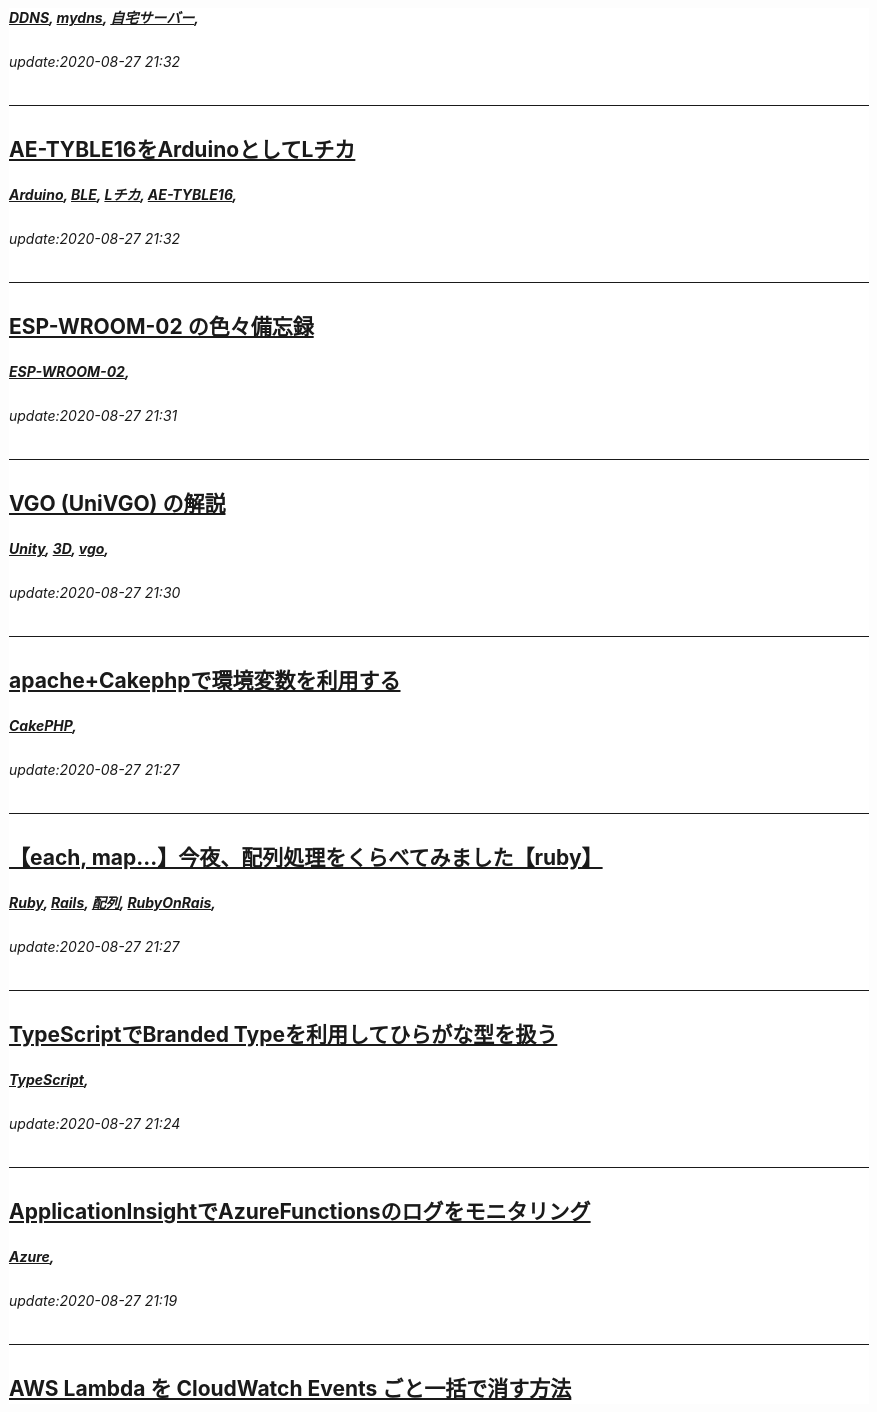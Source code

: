 ##### [DDNS](https://qiita.com/tags/DDNS), [mydns](https://qiita.com/tags/mydns), [自宅サーバー](https://qiita.com/tags/自宅サーバー), 
###### update:2020-08-27 21:32
---
## [AE-TYBLE16をArduinoとしてLチカ](https://qiita.com/ginger/items/7f9635a1dee50ffc13c5)
##### [Arduino](https://qiita.com/tags/Arduino), [BLE](https://qiita.com/tags/BLE), [Lチカ](https://qiita.com/tags/Lチカ), [AE-TYBLE16](https://qiita.com/tags/AE-TYBLE16), 
###### update:2020-08-27 21:32
---
## [ESP-WROOM-02 の色々備忘録](https://qiita.com/ginger/items/3a593d3034ad181c39e1)
##### [ESP-WROOM-02](https://qiita.com/tags/ESP-WROOM-02), 
###### update:2020-08-27 21:31
---
## [VGO (UniVGO) の解説](https://qiita.com/izayoijiichan/items/5c7004cd87fe31a08414)
##### [Unity](https://qiita.com/tags/Unity), [3D](https://qiita.com/tags/3D), [vgo](https://qiita.com/tags/vgo), 
###### update:2020-08-27 21:30
---
## [apache+Cakephpで環境変数を利用する](https://qiita.com/yuta_vamdemic/items/5ea69fd51c5870960917)
##### [CakePHP](https://qiita.com/tags/CakePHP), 
###### update:2020-08-27 21:27
---
## [【each, map...】今夜、配列処理をくらべてみました【ruby】](https://qiita.com/beanbeenzou/items/4c8534b8dc42a10220a9)
##### [Ruby](https://qiita.com/tags/Ruby), [Rails](https://qiita.com/tags/Rails), [配列](https://qiita.com/tags/配列), [RubyOnRais](https://qiita.com/tags/RubyOnRais), 
###### update:2020-08-27 21:27
---
## [TypeScriptでBranded Typeを利用してひらがな型を扱う](https://qiita.com/oubakiou/items/d2b7cb3cbc2a15b091c9)
##### [TypeScript](https://qiita.com/tags/TypeScript), 
###### update:2020-08-27 21:24
---
## [ApplicationInsightでAzureFunctionsのログをモニタリング](https://qiita.com/11ohina017/items/a50b65eca35e14a48ec4)
##### [Azure](https://qiita.com/tags/Azure), 
###### update:2020-08-27 21:19
---
## [AWS Lambda を CloudWatch Events ごと一括で消す方法](https://qiita.com/Nabesuke/items/b0e425ff63d4d262b6dc)